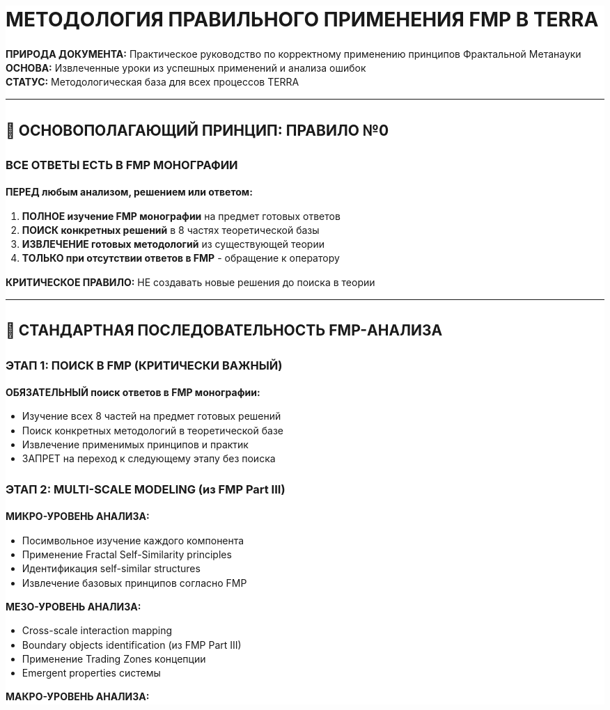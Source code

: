 # МЕТОДОЛОГИЯ ПРАВИЛЬНОГО ПРИМЕНЕНИЯ FMP В TERRA

**ПРИРОДА ДОКУМЕНТА:** Практическое руководство по корректному применению принципов Фрактальной Метанауки\
**ОСНОВА:** Извлеченные уроки из успешных применений и анализа ошибок\
**СТАТУС:** Методологическая база для всех процессов TERRA

***

## 🎯 **ОСНОВОПОЛАГАЮЩИЙ ПРИНЦИП: ПРАВИЛО №0**

### **ВСЕ ОТВЕТЫ ЕСТЬ В FMP МОНОГРАФИИ**

**ПЕРЕД любым анализом, решением или ответом:**

1. **ПОЛНОЕ изучение FMP монографии** на предмет готовых ответов
2. **ПОИСК конкретных решений** в 8 частях теоретической базы
3. **ИЗВЛЕЧЕНИЕ готовых методологий** из существующей теории
4. **ТОЛЬКО при отсутствии ответов в FMP** - обращение к оператору

**КРИТИЧЕСКОЕ ПРАВИЛО:** НЕ создавать новые решения до поиска в теории

***

## 🔄 **СТАНДАРТНАЯ ПОСЛЕДОВАТЕЛЬНОСТЬ FMP-АНАЛИЗА**

### **ЭТАП 1: ПОИСК В FMP (КРИТИЧЕСКИ ВАЖНЫЙ)**

**ОБЯЗАТЕЛЬНЫЙ поиск ответов в FMP монографии:**

* Изучение всех 8 частей на предмет готовых решений
* Поиск конкретных методологий в теоретической базе
* Извлечение применимых принципов и практик
* ЗАПРЕТ на переход к следующему этапу без поиска

### **ЭТАП 2: MULTI-SCALE MODELING (из FMP Part III)**

**МИКРО-УРОВЕНЬ АНАЛИЗА:**

* Посимвольное изучение каждого компонента
* Применение Fractal Self-Similarity principles
* Идентификация self-similar structures
* Извлечение базовых принципов согласно FMP

**МЕЗО-УРОВЕНЬ АНАЛИЗА:**

* Cross-scale interaction mapping
* Boundary objects identification (из FMP Part III)
* Применение Trading Zones концепции
* Emergent properties системы

**МАКРО-УРОВЕНЬ АНАЛИЗА:**
